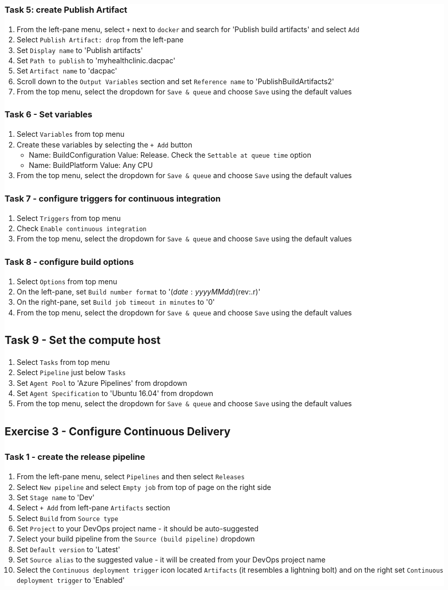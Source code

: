 ### Task 5: create Publish Artifact
1. From the left-pane menu, select `+` next to `docker` and search for 'Publish build artifacts' and select `Add` 
2. Select `Publish Artifact: drop` from the left-pane
3. Set `Display name` to 'Publish artifacts'
4. Set `Path to publish` to 'myhealthclinic.dacpac'
5. Set `Artifact name` to 'dacpac'
6. Scroll down to the `Output Variables` section and set `Reference name` to 'PublishBuildArtifacts2'
7. From the top menu, select the dropdown for `Save & queue` and choose `Save` using the default values

### Task 6 - Set variables
1. Select `Variables` from top menu
2. Create these variables by selecting the `+ Add` button
    - Name: BuildConfiguration Value: Release.  Check the `Settable at queue time` option
    - Name: BuildPlatform Value: Any CPU
3. From the top menu, select the dropdown for `Save & queue` and choose `Save` using the default values

### Task 7 - configure triggers for continuous integration
1. Select `Triggers` from top menu
2. Check `Enable continuous integration` 
3. From the top menu, select the dropdown for `Save & queue` and choose `Save` using the default values

### Task 8 - configure build options
1. Select `Options` from top menu
2. On the left-pane, set `Build number format` to '$(date:yyyyMMdd)$(rev:.r)'
3. On the right-pane, set `Build job timeout in minutes` to '0'
4. From the top menu, select the dropdown for `Save & queue` and choose `Save` using the default values

## Task 9 - Set the compute host
1. Select `Tasks` from top menu
2. Select `Pipeline` just below `Tasks`
3. Set `Agent Pool` to 'Azure Pipelines' from dropdown
4. Set `Agent Specification` to  'Ubuntu 16.04' from dropdown 
5. From the top menu, select the dropdown for `Save & queue` and choose `Save` using the default values

## Exercise 3 - Configure Continuous Delivery

### Task 1 - create the release pipeline
1. From the left-pane menu, select `Pipelines` and then select `Releases` 
2. Select `New pipeline` and select `Empty job` from top of page on the right side
3. Set `Stage name` to 'Dev'
4. Select `+ Add` from left-pane `Artifacts` section
5. Select `Build` from `Source type`
6. Set `Project` to your DevOps project name - it should be auto-suggested
7. Select your build pipeline from the `Source (build pipeline)` dropdown
8. Set `Default version` to 'Latest'
9. Set `Source alias` to the suggested value - it will be created from your DevOps project name
10. Select the `Continuous deployment trigger` icon located `Artifacts` (it resembles a lightning bolt) and on the right set `Continuous deployment trigger` to 'Enabled'
